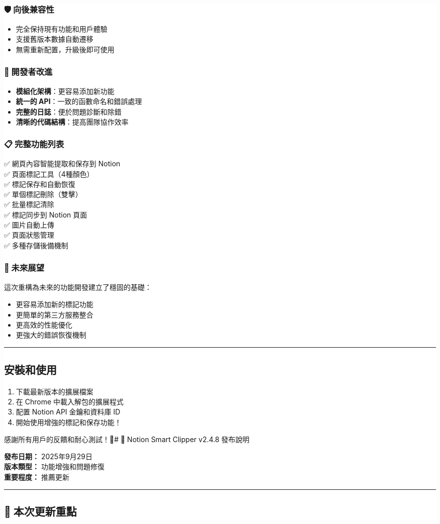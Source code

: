 ### 🛡️ 向後兼容性

- 完全保持現有功能和用戶體驗
- 支援舊版本數據自動遷移
- 無需重新配置，升級後即可使用

### 🔧 開發者改進

- **模組化架構**：更容易添加新功能
- **統一的 API**：一致的函數命名和錯誤處理
- **完整的日誌**：便於問題診斷和除錯
- **清晰的代碼結構**：提高團隊協作效率

### 📋 完整功能列表

✅ 網頁內容智能提取和保存到 Notion  
✅ 頁面標記工具（4種顏色）  
✅ 標記保存和自動恢復  
✅ 單個標記刪除（雙擊）  
✅ 批量標記清除  
✅ 標記同步到 Notion 頁面  
✅ 圖片自動上傳  
✅ 頁面狀態管理  
✅ 多種存儲後備機制  

### 🚀 未來展望

這次重構為未來的功能開發建立了穩固的基礎：
- 更容易添加新的標記功能
- 更簡單的第三方服務整合
- 更高效的性能優化
- 更強大的錯誤恢復機制

---

## 安裝和使用

1. 下載最新版本的擴展檔案
2. 在 Chrome 中載入解包的擴展程式
3. 配置 Notion API 金鑰和資料庫 ID
4. 開始使用增強的標記和保存功能！

感謝所有用戶的反饋和耐心測試！🙏# 🚀 Notion Smart Clipper v2.4.8 發布說明

**發布日期：** 2025年9月29日  
**版本類型：** 功能增強和問題修復  
**重要程度：** 推薦更新

---

## 🎯 本次更新重點
